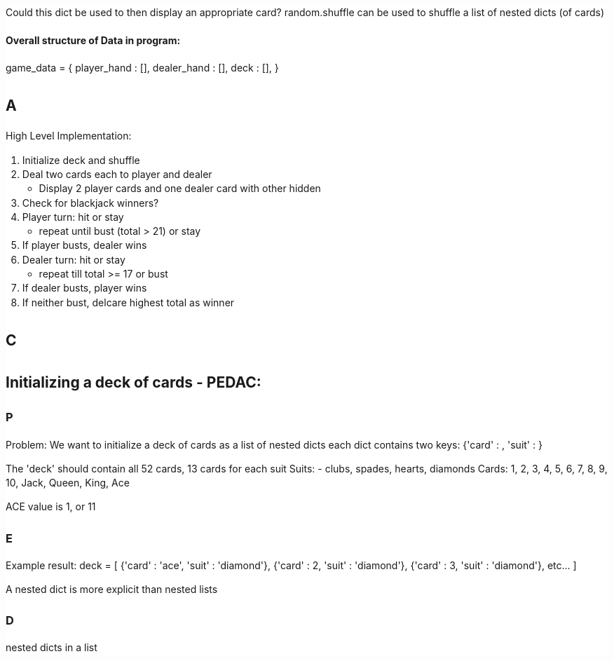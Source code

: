 Could this dict be used to then display an appropriate card?
random.shuffle can be used to shuffle a list of nested dicts (of cards)

#### Overall structure of Data in program:
game_data = {
    player_hand : [],
    dealer_hand : [],
    deck : [],
}

## A
High Level Implementation:
1. Initialize deck and shuffle
2. Deal two cards each to player and dealer
    - Display 2 player cards and one dealer card with other hidden
3. Check for blackjack winners?
3. Player turn: hit or stay
    - repeat until bust (total > 21) or stay
4. If player busts, dealer wins
5. Dealer turn: hit or stay
    - repeat till total >= 17 or bust
6. If dealer busts, player wins
7. If neither bust, delcare highest total as winner

## C

## Initializing a deck of cards - PEDAC:
### P
Problem:
We want to initialize a deck of cards as a list of nested dicts
each dict contains two keys: {'card' : <value is card number or court>, 'suit' : <suit>}

The 'deck' should contain all 52 cards, 13 cards for each suit
Suits: - clubs, spades, hearts, diamonds
Cards: 1, 2, 3, 4, 5, 6, 7, 8, 9, 10, Jack, Queen, King, Ace

ACE value is 1, or 11

### E
Example result:
deck = [
    {'card' : 'ace', 'suit' : 'diamond'},
    {'card' : 2, 'suit' : 'diamond'},
    {'card' : 3, 'suit' : 'diamond'},
    etc...
]

A nested dict is more explicit than nested lists

### D
nested dicts in a list
